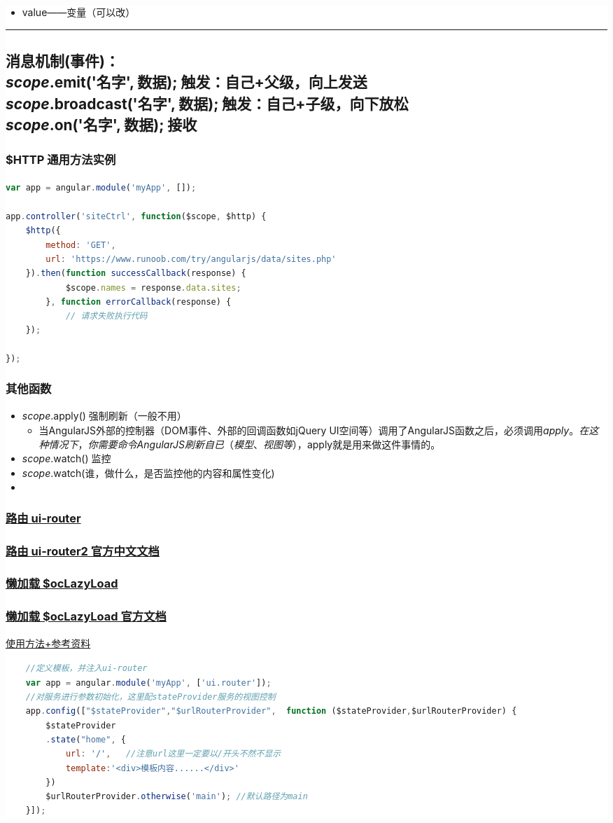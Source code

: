 - value——变量（可以改）
---
消息机制(事件)：  
​	$scope.$emit('名字', 数据);	触发：自己+父级，向上发送  
​	$scope.$broadcast('名字', 数据);	触发：自己+子级，向下放松  
	$scope.$on('名字', 数据);		接收  
---

### $HTTP 通用方法实例
```javascript
var app = angular.module('myApp', []);
    
app.controller('siteCtrl', function($scope, $http) {
    $http({
        method: 'GET',
        url: 'https://www.runoob.com/try/angularjs/data/sites.php'
    }).then(function successCallback(response) {
            $scope.names = response.data.sites;
        }, function errorCallback(response) {
            // 请求失败执行代码
    });
  
});
```

### 其他函数
- $scope.$apply() 强制刷新（一般不用）
    - 当AngularJS外部的控制器（DOM事件、外部的回调函数如jQuery UI空间等）调用了AngularJS函数之后，必须调用$apply。在这种情况下，你需要命令AngularJS刷新自已（模型、视图等），$apply就是用来做这件事情的。
- $scope.$watch() 监控
- $scope.$watch(谁，做什么，是否监控他的内容和属性变化)
- 
### [路由 ui-router](https://blog.csdn.net/zcl_love_wx/article/details/52034193)
### [路由 ui-router2 官方中文文档](http://bubkoo.com/2014/01/02/angular/ui-router/guide/index/)
### [懒加载 $ocLazyLoad](http://dreamapple.leanapp.cn/gitbook/oclazyload-doc/)
### [懒加载 $ocLazyLoad 官方文档](https://oclazyload.readme.io/)
[使用方法+参考资料](https://blog.csdn.net/zcl_love_wx/article/details/52034193)
```javascript
    //定义模板，并注入ui-router
    var app = angular.module('myApp', ['ui.router']);   
    //对服务进行参数初始化，这里配stateProvider服务的视图控制
    app.config(["$stateProvider","$urlRouterProvider",  function ($stateProvider,$urlRouterProvider) {      
        $stateProvider     
        .state("home", {
            url: '/',   //注意url这里一定要以/开头不然不显示
            template:'<div>模板内容......</div>'
        })     
        $urlRouterProvider.otherwise('main'); //默认路径为main
    }]);  
```
